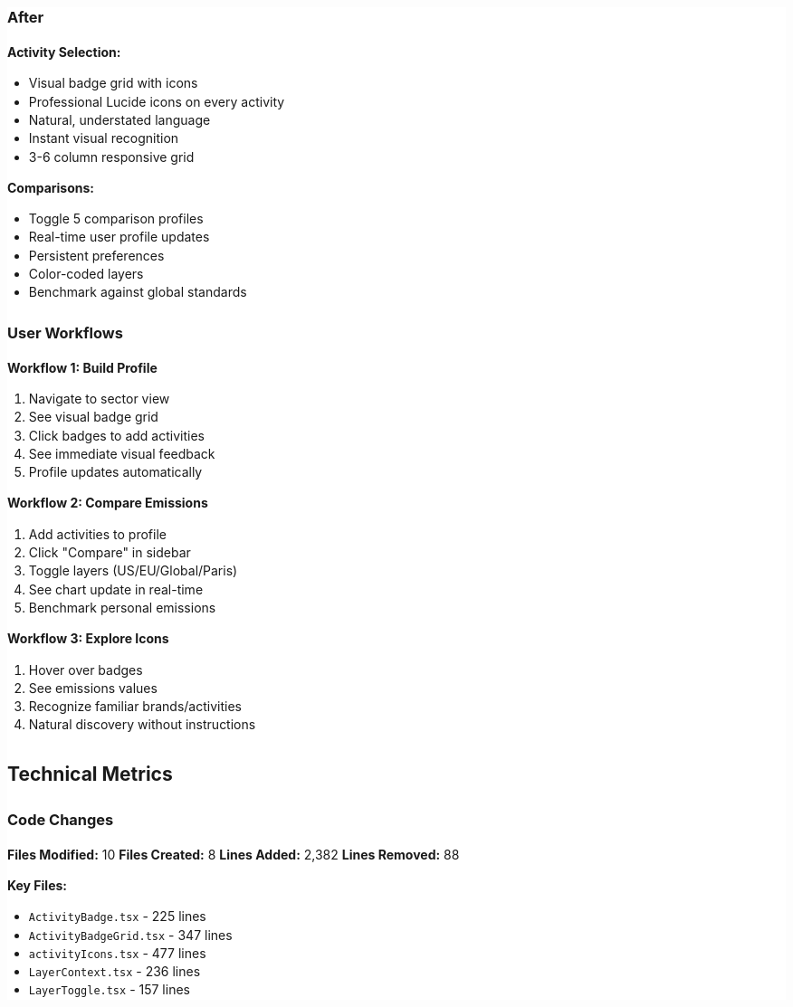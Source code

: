 ### After

**Activity Selection:**
- Visual badge grid with icons
- Professional Lucide icons on every activity
- Natural, understated language
- Instant visual recognition
- 3-6 column responsive grid

**Comparisons:**
- Toggle 5 comparison profiles
- Real-time user profile updates
- Persistent preferences
- Color-coded layers
- Benchmark against global standards

### User Workflows

**Workflow 1: Build Profile**
1. Navigate to sector view
2. See visual badge grid
3. Click badges to add activities
4. See immediate visual feedback
5. Profile updates automatically

**Workflow 2: Compare Emissions**
1. Add activities to profile
2. Click "Compare" in sidebar
3. Toggle layers (US/EU/Global/Paris)
4. See chart update in real-time
5. Benchmark personal emissions

**Workflow 3: Explore Icons**
1. Hover over badges
2. See emissions values
3. Recognize familiar brands/activities
4. Natural discovery without instructions

## Technical Metrics

### Code Changes

**Files Modified:** 10
**Files Created:** 8
**Lines Added:** 2,382
**Lines Removed:** 88

**Key Files:**
- `ActivityBadge.tsx` - 225 lines
- `ActivityBadgeGrid.tsx` - 347 lines
- `activityIcons.tsx` - 477 lines
- `LayerContext.tsx` - 236 lines
- `LayerToggle.tsx` - 157 lines
